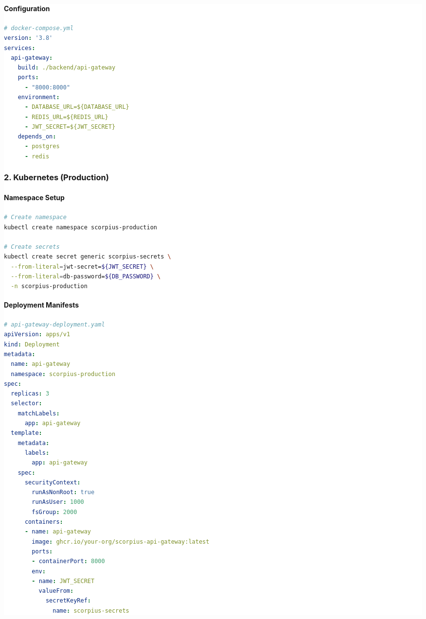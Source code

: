 #### Configuration
```yaml
# docker-compose.yml
version: '3.8'
services:
  api-gateway:
    build: ./backend/api-gateway
    ports:
      - "8000:8000"
    environment:
      - DATABASE_URL=${DATABASE_URL}
      - REDIS_URL=${REDIS_URL}
      - JWT_SECRET=${JWT_SECRET}
    depends_on:
      - postgres
      - redis
```

### 2. Kubernetes (Production)

#### Namespace Setup
```bash
# Create namespace
kubectl create namespace scorpius-production

# Create secrets
kubectl create secret generic scorpius-secrets \
  --from-literal=jwt-secret=${JWT_SECRET} \
  --from-literal=db-password=${DB_PASSWORD} \
  -n scorpius-production
```

#### Deployment Manifests
```yaml
# api-gateway-deployment.yaml
apiVersion: apps/v1
kind: Deployment
metadata:
  name: api-gateway
  namespace: scorpius-production
spec:
  replicas: 3
  selector:
    matchLabels:
      app: api-gateway
  template:
    metadata:
      labels:
        app: api-gateway
    spec:
      securityContext:
        runAsNonRoot: true
        runAsUser: 1000
        fsGroup: 2000
      containers:
      - name: api-gateway
        image: ghcr.io/your-org/scorpius-api-gateway:latest
        ports:
        - containerPort: 8000
        env:
        - name: JWT_SECRET
          valueFrom:
            secretKeyRef:
              name: scorpius-secrets
```